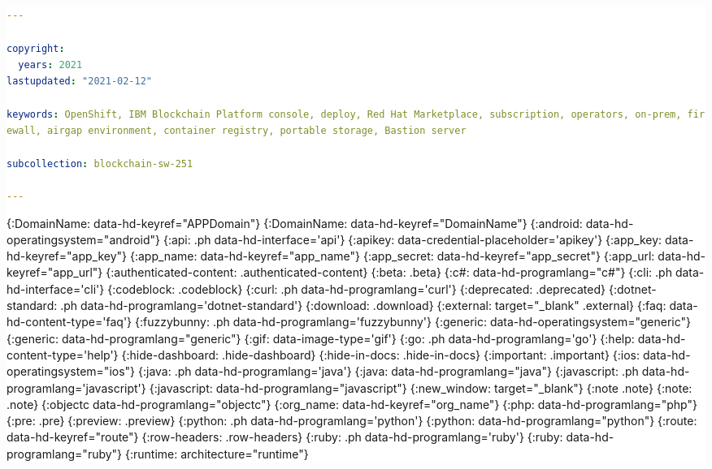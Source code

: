 ```yaml
---

copyright:
  years: 2021
lastupdated: "2021-02-12"

keywords: OpenShift, IBM Blockchain Platform console, deploy, Red Hat Marketplace, subscription, operators, on-prem, firewall, airgap environment, container registry, portable storage, Bastion server

subcollection: blockchain-sw-251

---
```


{:DomainName: data-hd-keyref="APPDomain"}
{:DomainName: data-hd-keyref="DomainName"}
{:android: data-hd-operatingsystem="android"}
{:api: .ph data-hd-interface='api'}
{:apikey: data-credential-placeholder='apikey'}
{:app_key: data-hd-keyref="app_key"}
{:app_name: data-hd-keyref="app_name"}
{:app_secret: data-hd-keyref="app_secret"}
{:app_url: data-hd-keyref="app_url"}
{:authenticated-content: .authenticated-content}
{:beta: .beta}
{:c#: data-hd-programlang="c#"}
{:cli: .ph data-hd-interface='cli'}
{:codeblock: .codeblock}
{:curl: .ph data-hd-programlang='curl'}
{:deprecated: .deprecated}
{:dotnet-standard: .ph data-hd-programlang='dotnet-standard'}
{:download: .download}
{:external: target="_blank" .external}
{:faq: data-hd-content-type='faq'}
{:fuzzybunny: .ph data-hd-programlang='fuzzybunny'}
{:generic: data-hd-operatingsystem="generic"}
{:generic: data-hd-programlang="generic"}
{:gif: data-image-type='gif'}
{:go: .ph data-hd-programlang='go'}
{:help: data-hd-content-type='help'}
{:hide-dashboard: .hide-dashboard}
{:hide-in-docs: .hide-in-docs}
{:important: .important}
{:ios: data-hd-operatingsystem="ios"}
{:java: .ph data-hd-programlang='java'}
{:java: data-hd-programlang="java"}
{:javascript: .ph data-hd-programlang='javascript'}
{:javascript: data-hd-programlang="javascript"}
{:new_window: target="_blank"}
{:note .note}
{:note: .note}
{:objectc data-hd-programlang="objectc"}
{:org_name: data-hd-keyref="org_name"}
{:php: data-hd-programlang="php"}
{:pre: .pre}
{:preview: .preview}
{:python: .ph data-hd-programlang='python'}
{:python: data-hd-programlang="python"}
{:route: data-hd-keyref="route"}
{:row-headers: .row-headers}
{:ruby: .ph data-hd-programlang='ruby'}
{:ruby: data-hd-programlang="ruby"}
{:runtime: architecture="runtime"}